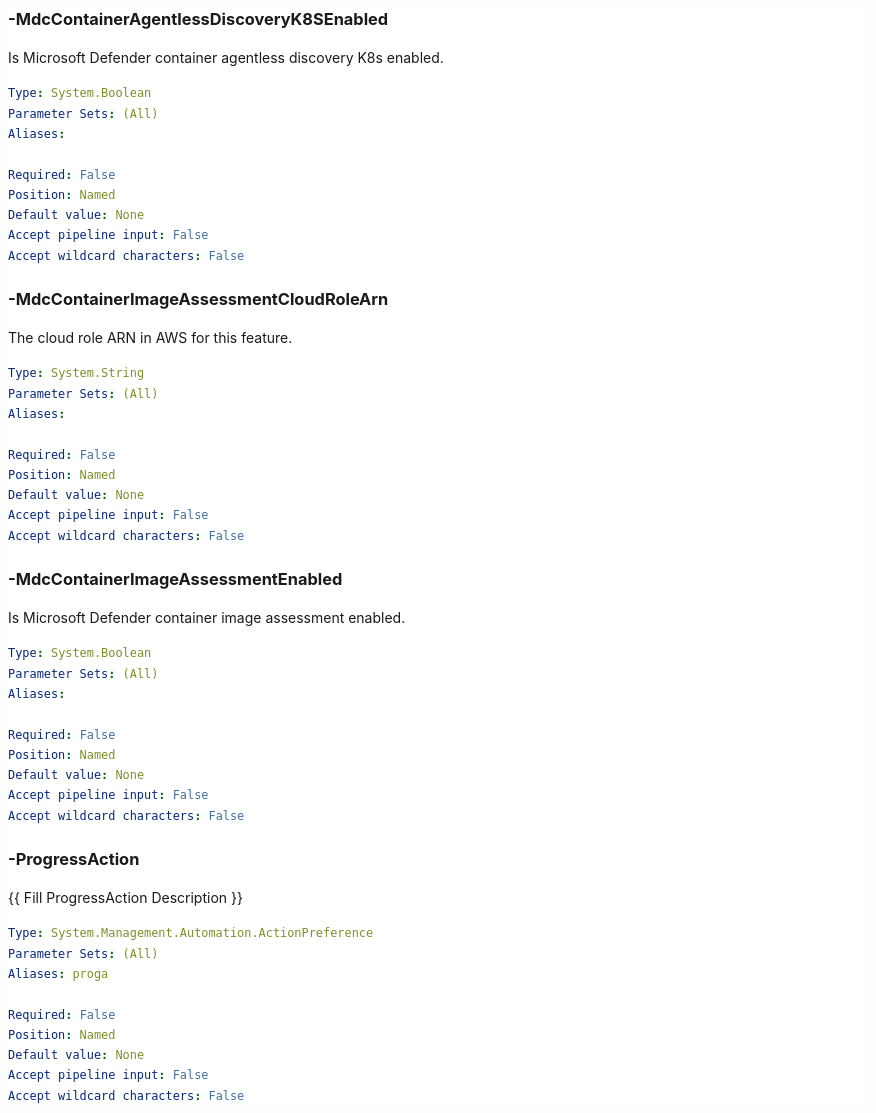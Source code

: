 ### -MdcContainerAgentlessDiscoveryK8SEnabled
Is Microsoft Defender container agentless discovery K8s enabled.

```yaml
Type: System.Boolean
Parameter Sets: (All)
Aliases:

Required: False
Position: Named
Default value: None
Accept pipeline input: False
Accept wildcard characters: False
```

### -MdcContainerImageAssessmentCloudRoleArn
The cloud role ARN in AWS for this feature.

```yaml
Type: System.String
Parameter Sets: (All)
Aliases:

Required: False
Position: Named
Default value: None
Accept pipeline input: False
Accept wildcard characters: False
```

### -MdcContainerImageAssessmentEnabled
Is Microsoft Defender container image assessment enabled.

```yaml
Type: System.Boolean
Parameter Sets: (All)
Aliases:

Required: False
Position: Named
Default value: None
Accept pipeline input: False
Accept wildcard characters: False
```

### -ProgressAction
{{ Fill ProgressAction Description }}

```yaml
Type: System.Management.Automation.ActionPreference
Parameter Sets: (All)
Aliases: proga

Required: False
Position: Named
Default value: None
Accept pipeline input: False
Accept wildcard characters: False
```
